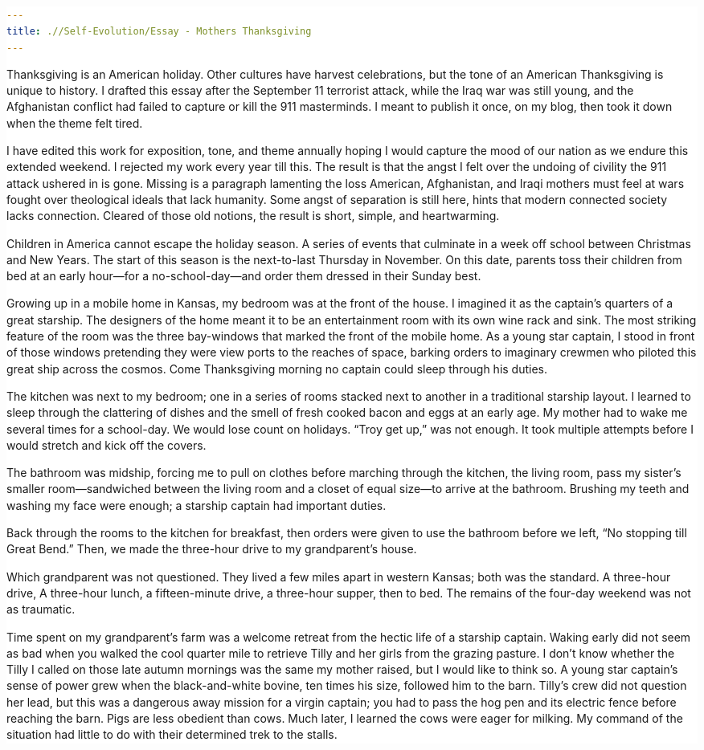 ```yaml
---
title: .//Self-Evolution/Essay - Mothers Thanksgiving
---
```


Thanksgiving is an American holiday. Other cultures have harvest celebrations, but the tone of an American Thanksgiving is unique to history. I drafted this essay after the September 11 terrorist attack, while the Iraq war was still young, and the Afghanistan conflict had failed to capture or kill the 911 masterminds. I meant to publish it once, on my blog, then took it down when the theme felt tired.

I have edited this work for exposition, tone, and theme annually hoping I would capture the mood of our nation as we endure this extended weekend. I rejected my work every year till this. The result is that the angst I felt over the undoing of civility the 911 attack ushered in is gone. Missing is a paragraph lamenting the loss American, Afghanistan, and Iraqi mothers must feel at wars fought over theological ideals that lack humanity. Some angst of separation is still here, hints that modern connected society lacks connection. Cleared of those old notions, the result is short, simple, and heartwarming.

Children in America cannot escape the holiday season. A series of events that culminate in a week off school between Christmas and New Years. The start of this season is the next-to-last Thursday in November. On this date, parents toss their children from bed at an early hour—for a no-school-day—and order them dressed in their Sunday best.

Growing up in a mobile home in Kansas, my bedroom was at the front of the house. I imagined it as the captain’s quarters of a great starship. The designers of the home meant it to be an entertainment room with its own wine rack and sink. The most striking feature of the room was the three bay-windows that marked the front of the mobile home. As a young star captain, I stood in front of those windows pretending they were view ports to the reaches of space, barking orders to imaginary crewmen who piloted this great ship across the cosmos. Come Thanksgiving morning no captain could sleep through his duties.

The kitchen was next to my bedroom; one in a series of rooms stacked next to another in a traditional starship layout. I learned to sleep through the clattering of dishes and the smell of fresh cooked bacon and eggs at an early age. My mother had to wake me several times for a school-day. We would lose count on holidays. “Troy get up,” was not enough. It took multiple attempts before I would stretch and kick off the covers.

The bathroom was midship, forcing me to pull on clothes before marching through the kitchen, the living room, pass my sister’s smaller room—sandwiched between the living room and a closet of equal size—to arrive at the bathroom. Brushing my teeth and washing my face were enough; a starship captain had important duties.

Back through the rooms to the kitchen for breakfast, then orders were given to use the bathroom before we left, “No stopping till Great Bend.” Then, we made the three-hour drive to my grandparent’s house.

Which grandparent was not questioned. They lived a few miles apart in western Kansas; both was the standard. A three-hour drive, A three-hour lunch, a fifteen-minute drive, a three-hour supper, then to bed. The remains of the four-day weekend was not as traumatic.

Time spent on my grandparent’s farm was a welcome retreat from the hectic life of a starship captain. Waking early did not seem as bad when you walked the cool quarter mile to retrieve Tilly and her girls from the grazing pasture. I don’t know whether the Tilly I called on those late autumn mornings was the same my mother raised, but I would like to think so. A young star captain’s sense of power grew when the black-and-white bovine, ten times his size, followed him to the barn. Tilly’s crew did not question her lead, but this was a dangerous away mission for a virgin captain; you had to pass the hog pen and its electric fence before reaching the barn. Pigs are less obedient than cows. Much later, I learned the cows were eager for milking. My command of the situation had little to do with their determined trek to the stalls.
